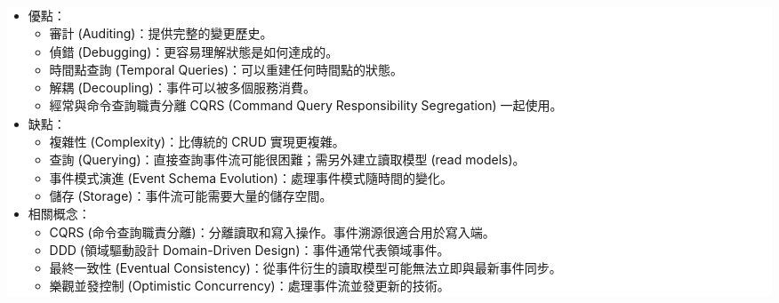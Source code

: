 - 優點：
    - 審計 (Auditing)：提供完整的變更歷史。
    - 偵錯 (Debugging)：更容易理解狀態是如何達成的。
    - 時間點查詢 (Temporal Queries)：可以重建任何時間點的狀態。
    - 解耦 (Decoupling)：事件可以被多個服務消費。
    - 經常與命令查詢職責分離 CQRS (Command Query Responsibility Segregation) 一起使用。
- 缺點：
    - 複雜性 (Complexity)：比傳統的 CRUD 實現更複雜。
    - 查詢 (Querying)：直接查詢事件流可能很困難；需另外建立讀取模型 (read models)。
    - 事件模式演進 (Event Schema Evolution)：處理事件模式隨時間的變化。
    - 儲存 (Storage)：事件流可能需要大量的儲存空間。
- 相關概念：
    - CQRS (命令查詢職責分離)：分離讀取和寫入操作。事件溯源很適合用於寫入端。
    - DDD (領域驅動設計 Domain-Driven Design)：事件通常代表領域事件。
    - 最終一致性 (Eventual Consistency)：從事件衍生的讀取模型可能無法立即與最新事件同步。
    - 樂觀並發控制 (Optimistic Concurrency)：處理事件流並發更新的技術。